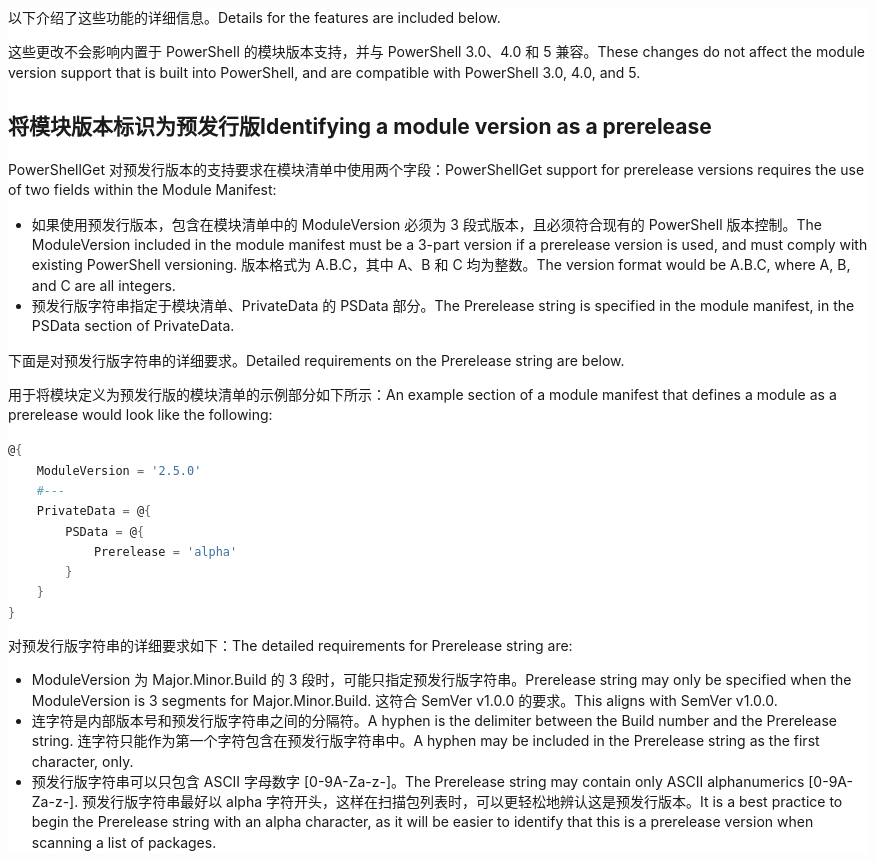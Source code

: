 <span data-ttu-id="7b912-116">以下介绍了这些功能的详细信息。</span><span class="sxs-lookup"><span data-stu-id="7b912-116">Details for the features are included below.</span></span>

<span data-ttu-id="7b912-117">这些更改不会影响内置于 PowerShell 的模块版本支持，并与 PowerShell 3.0、4.0 和 5 兼容。</span><span class="sxs-lookup"><span data-stu-id="7b912-117">These changes do not affect the module version support that is built into PowerShell, and are compatible with PowerShell 3.0, 4.0, and 5.</span></span>

## <a name="identifying-a-module-version-as-a-prerelease"></a><span data-ttu-id="7b912-118">将模块版本标识为预发行版</span><span class="sxs-lookup"><span data-stu-id="7b912-118">Identifying a module version as a prerelease</span></span>

<span data-ttu-id="7b912-119">PowerShellGet 对预发行版本的支持要求在模块清单中使用两个字段：</span><span class="sxs-lookup"><span data-stu-id="7b912-119">PowerShellGet support for prerelease versions requires the use of two fields within the Module Manifest:</span></span>

- <span data-ttu-id="7b912-120">如果使用预发行版本，包含在模块清单中的 ModuleVersion 必须为 3 段式版本，且必须符合现有的 PowerShell 版本控制。</span><span class="sxs-lookup"><span data-stu-id="7b912-120">The ModuleVersion included in the module manifest must be a 3-part version if a prerelease version is used, and must comply with existing PowerShell versioning.</span></span> <span data-ttu-id="7b912-121">版本格式为 A.B.C，其中 A、B 和 C 均为整数。</span><span class="sxs-lookup"><span data-stu-id="7b912-121">The version format would be A.B.C, where A, B, and C are all integers.</span></span>
- <span data-ttu-id="7b912-122">预发行版字符串指定于模块清单、PrivateData 的 PSData 部分。</span><span class="sxs-lookup"><span data-stu-id="7b912-122">The Prerelease string is specified in the module manifest, in the PSData section of PrivateData.</span></span>

<span data-ttu-id="7b912-123">下面是对预发行版字符串的详细要求。</span><span class="sxs-lookup"><span data-stu-id="7b912-123">Detailed requirements on the Prerelease string are below.</span></span>

<span data-ttu-id="7b912-124">用于将模块定义为预发行版的模块清单的示例部分如下所示：</span><span class="sxs-lookup"><span data-stu-id="7b912-124">An example section of a module manifest that defines a module as a prerelease would look like the following:</span></span>

```powershell
@{
    ModuleVersion = '2.5.0'
    #---
    PrivateData = @{
        PSData = @{
            Prerelease = 'alpha'
        }
    }
}
```

<span data-ttu-id="7b912-125">对预发行版字符串的详细要求如下：</span><span class="sxs-lookup"><span data-stu-id="7b912-125">The detailed requirements for Prerelease string are:</span></span>

- <span data-ttu-id="7b912-126">ModuleVersion 为 Major.Minor.Build 的 3 段时，可能只指定预发行版字符串。</span><span class="sxs-lookup"><span data-stu-id="7b912-126">Prerelease string may only be specified when the ModuleVersion is 3 segments for Major.Minor.Build.</span></span> <span data-ttu-id="7b912-127">这符合 SemVer v1.0.0 的要求。</span><span class="sxs-lookup"><span data-stu-id="7b912-127">This aligns with SemVer v1.0.0.</span></span>
- <span data-ttu-id="7b912-128">连字符是内部版本号和预发行版字符串之间的分隔符。</span><span class="sxs-lookup"><span data-stu-id="7b912-128">A hyphen is the delimiter between the Build number and the Prerelease string.</span></span> <span data-ttu-id="7b912-129">连字符只能作为第一个字符包含在预发行版字符串中。</span><span class="sxs-lookup"><span data-stu-id="7b912-129">A hyphen may be included in the Prerelease string as the first character, only.</span></span>
- <span data-ttu-id="7b912-130">预发行版字符串可以只包含 ASCII 字母数字 [0-9A-Za-z-]。</span><span class="sxs-lookup"><span data-stu-id="7b912-130">The Prerelease string may contain only ASCII alphanumerics [0-9A-Za-z-].</span></span> <span data-ttu-id="7b912-131">预发行版字符串最好以 alpha 字符开头，这样在扫描包列表时，可以更轻松地辨认这是预发行版本。</span><span class="sxs-lookup"><span data-stu-id="7b912-131">It is a best practice to begin the Prerelease string with an alpha character, as it will be easier to identify that this is a prerelease version when scanning a list of packages.</span></span>